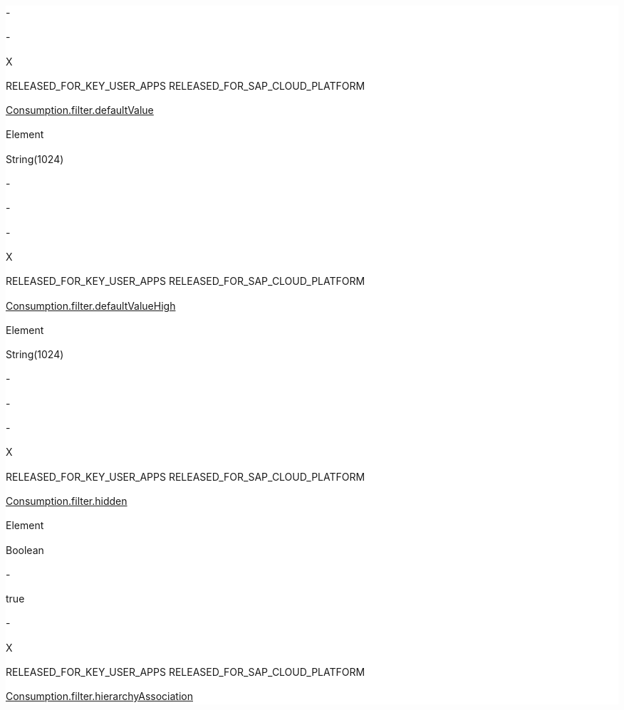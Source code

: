 \-

\-

X

RELEASED\_FOR\_KEY\_USER\_APPS
RELEASED\_FOR\_SAP\_CLOUD\_PLATFORM

[Consumption.filter.defaultValue](https://help.sap.com/docs/ABAP_Cloud/f055b8bf582d4f34b91da667bc1fcce6/0addf879b42e4aa2824f630803ccbdfa?version=sap_cross_product_abap)

Element

String(1024)

\-

\-

\-

X

RELEASED\_FOR\_KEY\_USER\_APPS
RELEASED\_FOR\_SAP\_CLOUD\_PLATFORM

[Consumption.filter.defaultValueHigh](https://help.sap.com/docs/ABAP_Cloud/f055b8bf582d4f34b91da667bc1fcce6/0addf879b42e4aa2824f630803ccbdfa?version=sap_cross_product_abap)

Element

String(1024)

\-

\-

\-

X

RELEASED\_FOR\_KEY\_USER\_APPS
RELEASED\_FOR\_SAP\_CLOUD\_PLATFORM

[Consumption.filter.hidden](https://help.sap.com/docs/ABAP_Cloud/f055b8bf582d4f34b91da667bc1fcce6/0addf879b42e4aa2824f630803ccbdfa?version=sap_cross_product_abap)

Element

Boolean

\-

true

\-

X

RELEASED\_FOR\_KEY\_USER\_APPS
RELEASED\_FOR\_SAP\_CLOUD\_PLATFORM

[Consumption.filter.hierarchyAssociation](https://help.sap.com/docs/ABAP_Cloud/f055b8bf582d4f34b91da667bc1fcce6/0addf879b42e4aa2824f630803ccbdfa?version=sap_cross_product_abap)
